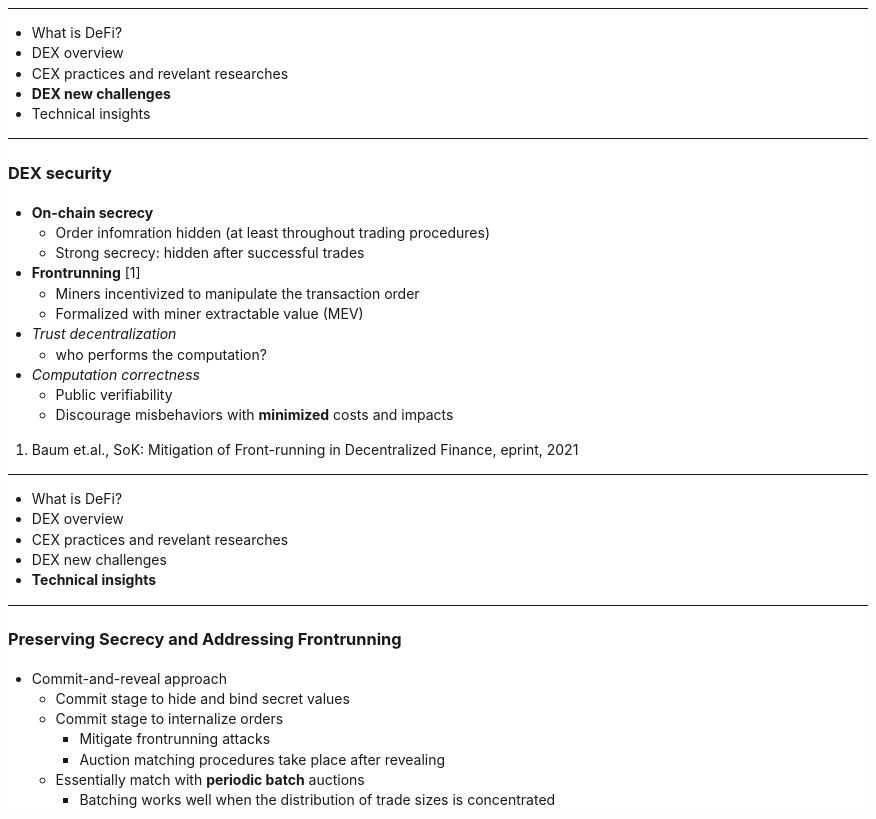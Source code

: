 </div>


---

- What is DeFi?
- DEX overview
- CEX practices and revelant researches
- **DEX new challenges**
- Technical insights

---

<div>

### DEX security

- **On-chain secrecy**
  - Order infomration hidden (at least throughout trading procedures)
  - Strong secrecy: hidden after successful trades
- **Frontrunning** [1]
  - Miners incentivized to manipulate the transaction order
  - Formalized with miner extractable value (MEV)
- *Trust decentralization*
  - who performs the computation?
- *Computation correctness*
  - Public verifiability
  - Discourage misbehaviors with **minimized** costs and impacts

</div>  


<sub></sub>

<div>

1. Baum et.al., SoK: Mitigation of Front-running in Decentralized Finance, eprint, 2021

</div>


---

- What is DeFi?
- DEX overview
- CEX practices and revelant researches
- DEX new challenges
- **Technical insights**

---

<div class="left">

### Preserving Secrecy and Addressing Frontrunning

- Commit-and-reveal approach
  - Commit stage to hide and bind secret values
  - Commit stage to internalize orders 
    - Mitigate frontrunning attacks
    - Auction matching procedures take place after revealing
  - Essentially match with **periodic batch** auctions
    - Batching works well when the distribution of trade sizes is concentrated
